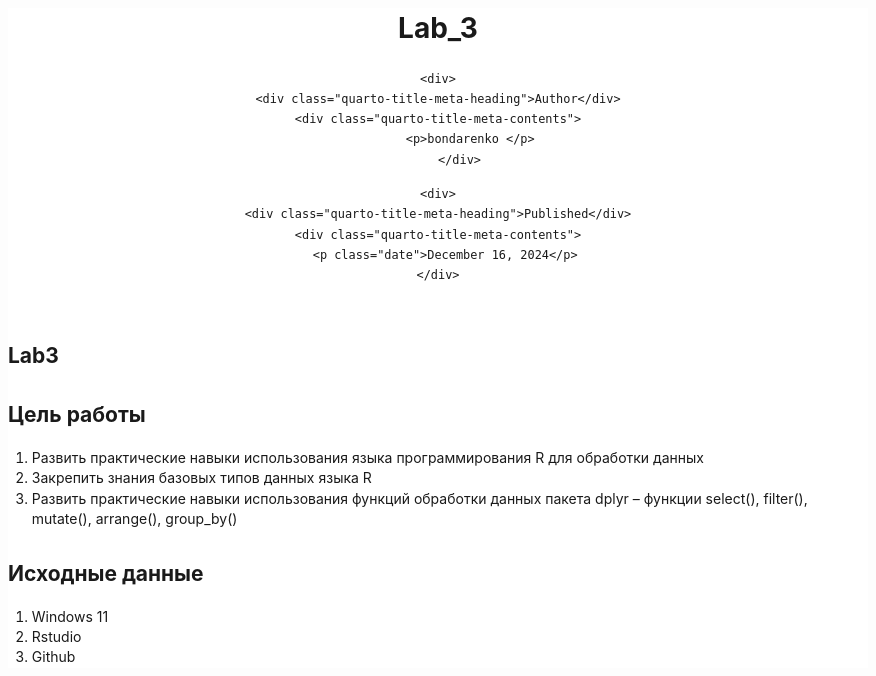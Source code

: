 
<script src="readme_files/libs/clipboard/clipboard.min.js"></script>
<script src="readme_files/libs/quarto-html/quarto.js"></script>
<script src="readme_files/libs/quarto-html/popper.min.js"></script>
<script src="readme_files/libs/quarto-html/tippy.umd.min.js"></script>
<script src="readme_files/libs/quarto-html/anchor.min.js"></script>
<link href="readme_files/libs/quarto-html/tippy.css" rel="stylesheet">
<link href="readme_files/libs/quarto-html/quarto-syntax-highlighting.css" rel="stylesheet" id="quarto-text-highlighting-styles">
<script src="readme_files/libs/bootstrap/bootstrap.min.js"></script>
<link href="readme_files/libs/bootstrap/bootstrap-icons.css" rel="stylesheet">
<link href="readme_files/libs/bootstrap/bootstrap.min.css" rel="stylesheet" id="quarto-bootstrap" data-mode="light">


</head>

<body class="fullcontent">

<div id="quarto-content" class="page-columns page-rows-contents page-layout-article">

<main class="content" id="quarto-document-content">

<header id="title-block-header" class="quarto-title-block default">
<div class="quarto-title">
<h1 class="title">Lab_3</h1>
</div>



<div class="quarto-title-meta">

    <div>
    <div class="quarto-title-meta-heading">Author</div>
    <div class="quarto-title-meta-contents">
             <p>bondarenko </p>
          </div>
  </div>
    
    <div>
    <div class="quarto-title-meta-heading">Published</div>
    <div class="quarto-title-meta-contents">
      <p class="date">December 16, 2024</p>
    </div>
  </div>
  
    
  </div>
  


</header>


<section id="lab3" class="level1">
<h1>Lab3</h1>
<section id="цель-работы" class="level2">
<h2 class="anchored" data-anchor-id="цель-работы">Цель работы</h2>
<ol type="1">
<li>Развить практические навыки использования языка программирования R для обработки данных</li>
<li>Закрепить знания базовых типов данных языка R</li>
<li>Развить практические навыки использования функций обработки данных пакета dplyr – функции select(), filter(), mutate(), arrange(), group_by()</li>
</ol>
</section>
<section id="исходные-данные" class="level2">
<h2 class="anchored" data-anchor-id="исходные-данные">Исходные данные</h2>
<ol type="1">
<li>Windows 11</li>
<li>Rstudio</li>
<li>Github</li>
</ol>